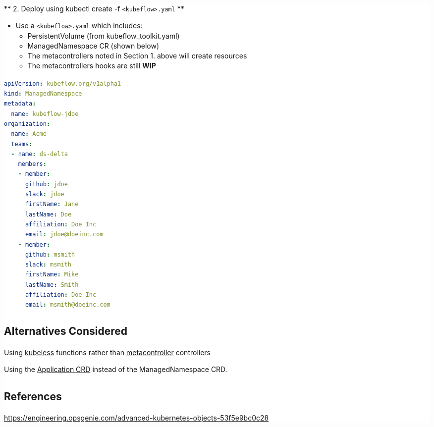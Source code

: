 ** 2. Deploy using kubectl create -f `<kubeflow>.yaml` **
- Use a `<kubeflow>.yaml` which includes:
  - PersistentVolume (from kubeflow_toolkit.yaml)<br/>
  - ManagedNamespace CR (shown below)
  - The metacontrollers noted in Section 1. above will create resources
  - The metacontrollers hooks are still **WIP**

``` yaml
apiVersion: kubeflow.org/v1alpha1
kind: ManagedNamespace
metadata:
  name: kubeflow-jdoe
organization:
  name: Acme
  teams:
  - name: ds-delta
    members:
    - member:
      github: jdoe
      slack: jdoe
      firstName: Jane
      lastName: Doe
      affiliation: Doe Inc
      email: jdoe@doeinc.com
    - member:
      github: msmith
      slack: msmith
      firstName: Mike
      lastName: Smith
      affiliation: Doe Inc
      email: msmith@doeinc.com
```



## Alternatives Considered
Using [kubeless](https://kubeless.io/) functions rather than [metacontroller](https://github.com/GoogleCloudPlatform/metacontroller) controllers

Using the [Application CRD](https://github.com/kubernetes-sigs/application#what-is-the-application-crd) instead of the ManagedNamespace CRD.

## References
https://engineering.opsgenie.com/advanced-kubernetes-objects-53f5e9bc0c28
